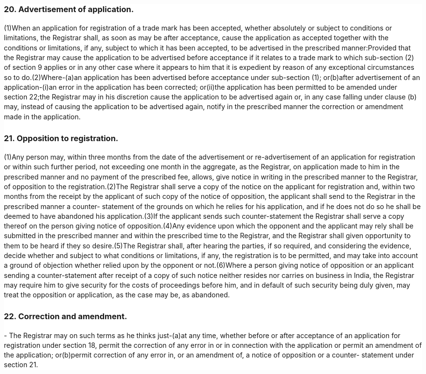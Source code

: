 ### 20. Advertisement of application.

(1)When an application for registration of a trade mark has been accepted,
whether absolutely or subject to conditions or limitations, the Registrar
shall, as soon as may be after acceptance, cause the application as accepted
together with the conditions or limitations, if any, subject to which it has
been accepted, to be advertised in the prescribed manner:Provided that the
Registrar may cause the application to be advertised before acceptance if it
relates to a trade mark to which sub-section (2) of section 9 applies or in
any other case where it appears to him that it is expedient by reason of any
exceptional circumstances so to do.(2)Where-(a)an application has been
advertised before acceptance under sub-section (1); or(b)after advertisement
of an application-(i)an error in the application has been corrected; or(ii)the
application has been permitted to be amended under section 22;the Registrar
may in his discretion cause the application to be advertised again or, in any
case falling under clause (b) may, instead of causing the application to be
advertised again, notify in the prescribed manner the correction or amendment
made in the application.

### 21. Opposition to registration.

(1)Any person may, within three months from the date of the advertisement or
re-advertisement of an application for registration or within such further
period, not exceeding one month in the aggregate, as the Registrar, on
application made to him in the prescribed manner and no payment of the
prescribed fee, allows, give notice in writing in the prescribed manner to the
Registrar, of opposition to the registration.(2)The Registrar shall serve a
copy of the notice on the applicant for registration and, within two months
from the receipt by the applicant of such copy of the notice of opposition,
the applicant shall send to the Registrar in the prescribed manner a counter-
statement of the grounds on which he relies for his application, and if he
does not do so he shall be deemed to have abandoned his application.(3)If the
applicant sends such counter-statement the Registrar shall serve a copy
thereof on the person giving notice of opposition.(4)Any evidence upon which
the opponent and the applicant may rely shall be submitted in the prescribed
manner and within the prescribed time to the Registrar, and the Registrar
shall given opportunity to them to be heard if they so desire.(5)The Registrar
shall, after hearing the parties, if so required, and considering the
evidence, decide whether and subject to what conditions or limitations, if
any, the registration is to be permitted, and may take into account a ground
of objection whether relied upon by the opponent or not.(6)Where a person
giving notice of opposition or an applicant sending a counter-statement after
receipt of a copy of such notice neither resides nor carries on business in
India, the Registrar may require him to give security for the costs of
proceedings before him, and in default of such security being duly given, may
treat the opposition or application, as the case may be, as abandoned.

### 22. Correction and amendment.

\- The Registrar may on such terms as he thinks just-(a)at any time, whether
before or after acceptance of an application for registration under section
18, permit the correction of any error in or in connection with the
application or permit an amendment of the application; or(b)permit correction
of any error in, or an amendment of, a notice of opposition or a counter-
statement under section 21.
